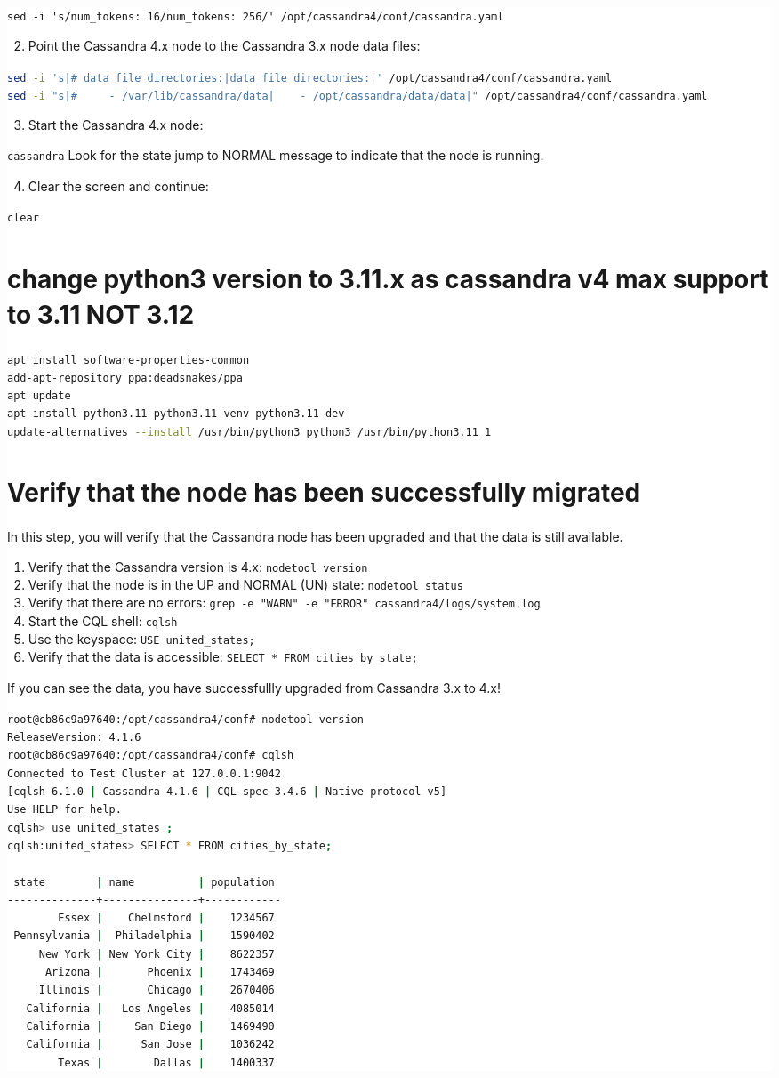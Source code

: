 `sed -i 's/num_tokens: 16/num_tokens: 256/' /opt/cassandra4/conf/cassandra.yaml`


2. Point the Cassandra 4.x node to the Cassandra 3.x node data files:

```bash
sed -i 's|# data_file_directories:|data_file_directories:|' /opt/cassandra4/conf/cassandra.yaml
sed -i "s|#     - /var/lib/cassandra/data|    - /opt/cassandra/data/data|" /opt/cassandra4/conf/cassandra.yaml
```

3. Start the Cassandra 4.x node:

`cassandra`
Look for the state jump to NORMAL message to indicate that the node is running.

4. Clear the screen and continue:

`clear`


# change python3 version to 3.11.x as cassandra v4 max support to 3.11 NOT 3.12

```bash
apt install software-properties-common
add-apt-repository ppa:deadsnakes/ppa
apt update
apt install python3.11 python3.11-venv python3.11-dev
update-alternatives --install /usr/bin/python3 python3 /usr/bin/python3.11 1

```


# Verify that the node has been successfully migrated
In this step, you will verify that the Cassandra node has been upgraded and that the data is still available.

1. Verify that the Cassandra version is 4.x: `nodetool version`
2. Verify that the node is in the UP and NORMAL (UN) state: `nodetool status`
3. Verify that there are no errors: `grep -e "WARN" -e "ERROR" cassandra4/logs/system.log`
4. Start the CQL shell: `cqlsh`
5. Use the keyspace: `USE united_states;`
6. Verify that the data is accessible: `SELECT * FROM cities_by_state;`

If you can see the data, you have successfullly upgraded from Cassandra 3.x to 4.x!


```bash
root@cb86c9a97640:/opt/cassandra4/conf# nodetool version
ReleaseVersion: 4.1.6
root@cb86c9a97640:/opt/cassandra4/conf# cqlsh
Connected to Test Cluster at 127.0.0.1:9042
[cqlsh 6.1.0 | Cassandra 4.1.6 | CQL spec 3.4.6 | Native protocol v5]
Use HELP for help.
cqlsh> use united_states ;
cqlsh:united_states> SELECT * FROM cities_by_state;

 state        | name          | population
--------------+---------------+------------
        Essex |    Chelmsford |    1234567
 Pennsylvania |  Philadelphia |    1590402
     New York | New York City |    8622357
      Arizona |       Phoenix |    1743469
     Illinois |       Chicago |    2670406
   California |   Los Angeles |    4085014
   California |     San Diego |    1469490
   California |      San Jose |    1036242
        Texas |        Dallas |    1400337
```